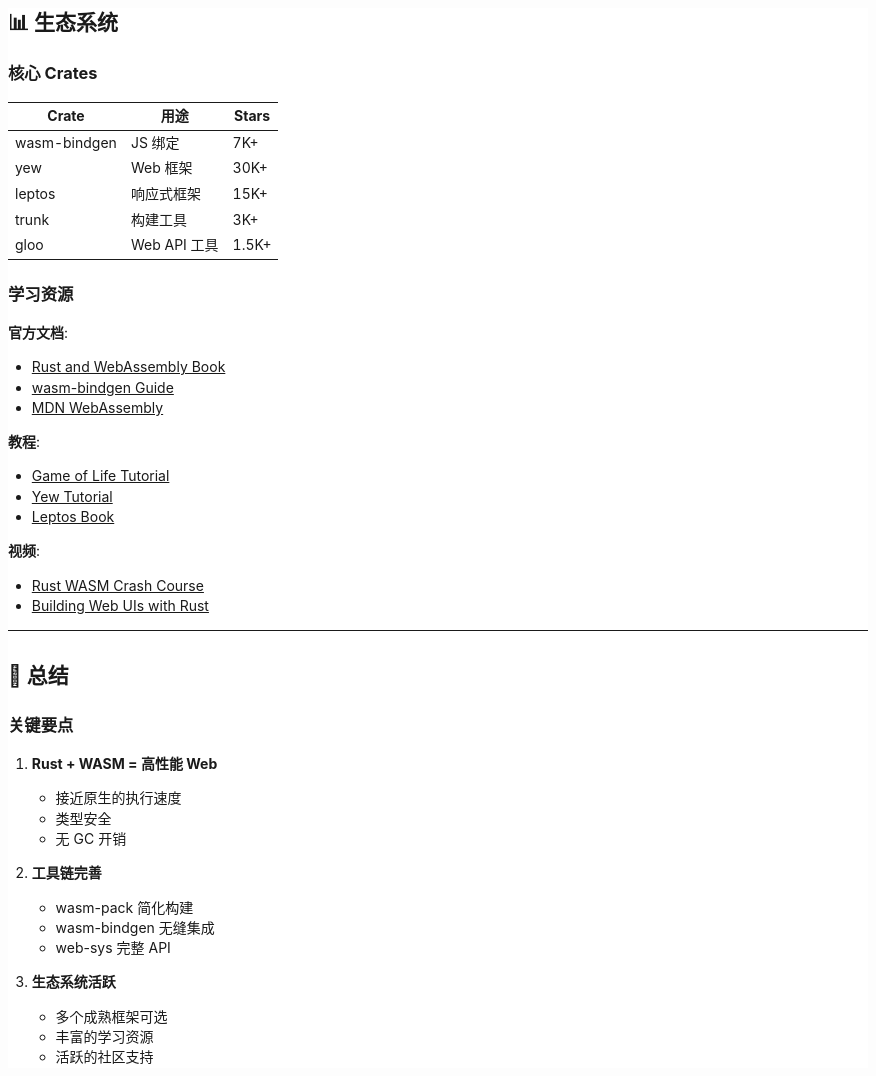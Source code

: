 
## 📊 生态系统

### 核心 Crates

| Crate | 用途 | Stars |
|-------|------|-------|
| wasm-bindgen | JS 绑定 | 7K+ |
| yew | Web 框架 | 30K+ |
| leptos | 响应式框架 | 15K+ |
| trunk | 构建工具 | 3K+ |
| gloo | Web API 工具 | 1.5K+ |

### 学习资源

**官方文档**:
- [Rust and WebAssembly Book](https://rustwasm.github.io/book/)
- [wasm-bindgen Guide](https://rustwasm.github.io/wasm-bindgen/)
- [MDN WebAssembly](https://developer.mozilla.org/en-US/docs/WebAssembly)

**教程**:
- [Game of Life Tutorial](https://rustwasm.github.io/book/game-of-life/introduction.html)
- [Yew Tutorial](https://yew.rs/docs/tutorial)
- [Leptos Book](https://leptos-rs.github.io/leptos/)

**视频**:
- [Rust WASM Crash Course](https://www.youtube.com/watch?v=hcA_GuZHyZM)
- [Building Web UIs with Rust](https://www.youtube.com/watch?v=ie13kswrWu4)

---

## 🎯 总结

### 关键要点

1. **Rust + WASM = 高性能 Web**
   - 接近原生的执行速度
   - 类型安全
   - 无 GC 开销

2. **工具链完善**
   - wasm-pack 简化构建
   - wasm-bindgen 无缝集成
   - web-sys 完整 API

3. **生态系统活跃**
   - 多个成熟框架可选
   - 丰富的学习资源
   - 活跃的社区支持
